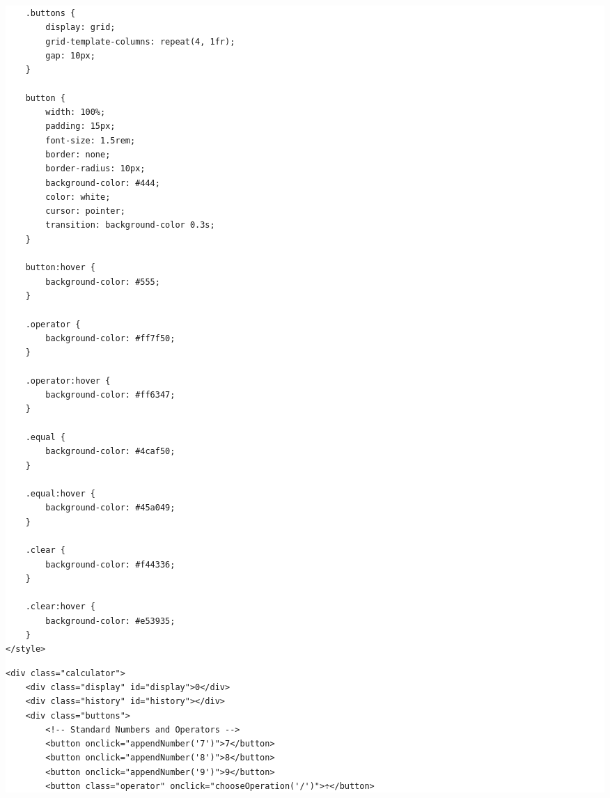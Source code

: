         .buttons {
            display: grid;
            grid-template-columns: repeat(4, 1fr);
            gap: 10px;
        }

        button {
            width: 100%;
            padding: 15px;
            font-size: 1.5rem;
            border: none;
            border-radius: 10px;
            background-color: #444;
            color: white;
            cursor: pointer;
            transition: background-color 0.3s;
        }

        button:hover {
            background-color: #555;
        }

        .operator {
            background-color: #ff7f50;
        }

        .operator:hover {
            background-color: #ff6347;
        }

        .equal {
            background-color: #4caf50;
        }

        .equal:hover {
            background-color: #45a049;
        }

        .clear {
            background-color: #f44336;
        }

        .clear:hover {
            background-color: #e53935;
        }
    </style>
</head>
<body>

    <div class="calculator">
        <div class="display" id="display">0</div>
        <div class="history" id="history"></div>
        <div class="buttons">
            <!-- Standard Numbers and Operators -->
            <button onclick="appendNumber('7')">7</button>
            <button onclick="appendNumber('8')">8</button>
            <button onclick="appendNumber('9')">9</button>
            <button class="operator" onclick="chooseOperation('/')">÷</button>
